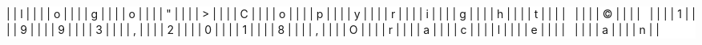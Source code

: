 |                      | l |                      |
|                      | o |                      |
|                      | g |                      |
|                      | o |                      |
|                      | " |                      |
|                      | > |                      |
|                      | C |                      |
|                      | o |                      |
|                      | p |                      |
|                      | y |                      |
|                      | r |                      |
|                      | i |                      |
|                      | g |                      |
|                      | h |                      |
|                      | t |                      |
|                      |   |                      |
|                      | © |                      |
|                      |   |                      |
|                      | 1 |                      |
|                      | 9 |                      |
|                      | 9 |                      |
|                      | 3 |                      |
|                      | , |                      |
|                      | 2 |                      |
|                      | 0 |                      |
|                      | 1 |                      |
|                      | 8 |                      |
|                      | , |                      |
|                      | O |                      |
|                      | r |                      |
|                      | a |                      |
|                      | c |                      |
|                      | l |                      |
|                      | e |                      |
|                      |   |                      |
|                      | a |                      |
|                      | n |                      |
